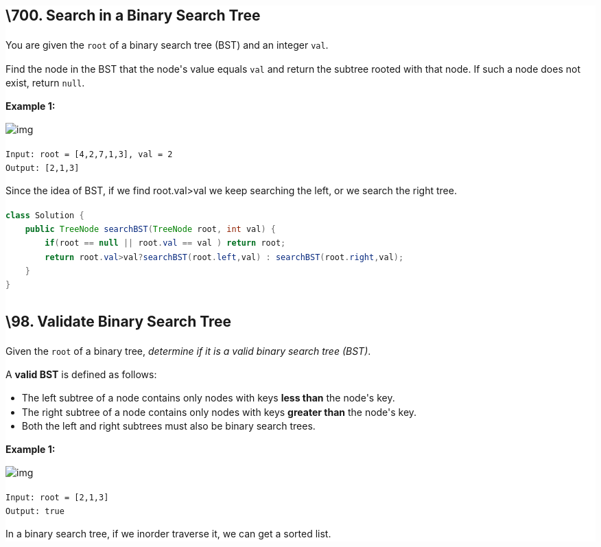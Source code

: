 



## \700. Search in a Binary Search Tree

You are given the `root` of a binary search tree (BST) and an integer `val`.

Find the node in the BST that the node's value equals `val` and return the subtree rooted with that node. If such a node does not exist, return `null`.

 

**Example 1:**

![img](https://assets.leetcode.com/uploads/2021/01/12/tree1.jpg)

```
Input: root = [4,2,7,1,3], val = 2
Output: [2,1,3]
```



Since the idea of BST, if we find root.val>val we keep searching the left, or we search the right tree.

```java
class Solution {
    public TreeNode searchBST(TreeNode root, int val) {
        if(root == null || root.val == val ) return root;
        return root.val>val?searchBST(root.left,val) : searchBST(root.right,val);
    }
}
```

## \98. Validate Binary Search Tree

Given the `root` of a binary tree, *determine if it is a valid binary search tree (BST)*.

A **valid BST** is defined as follows:

- The left subtree of a node contains only nodes with keys **less than** the node's key.
- The right subtree of a node contains only nodes with keys **greater than** the node's key.
- Both the left and right subtrees must also be binary search trees.

 

**Example 1:**

![img](https://assets.leetcode.com/uploads/2020/12/01/tree1.jpg)

```
Input: root = [2,1,3]
Output: true
```



In a binary search tree, if we inorder traverse it, we can get a sorted list.
